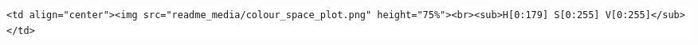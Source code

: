     <td align="center"><img src="readme_media/colour_space_plot.png" height="75%"><br><sub>H[0:179] S[0:255] V[0:255]</sub></td>